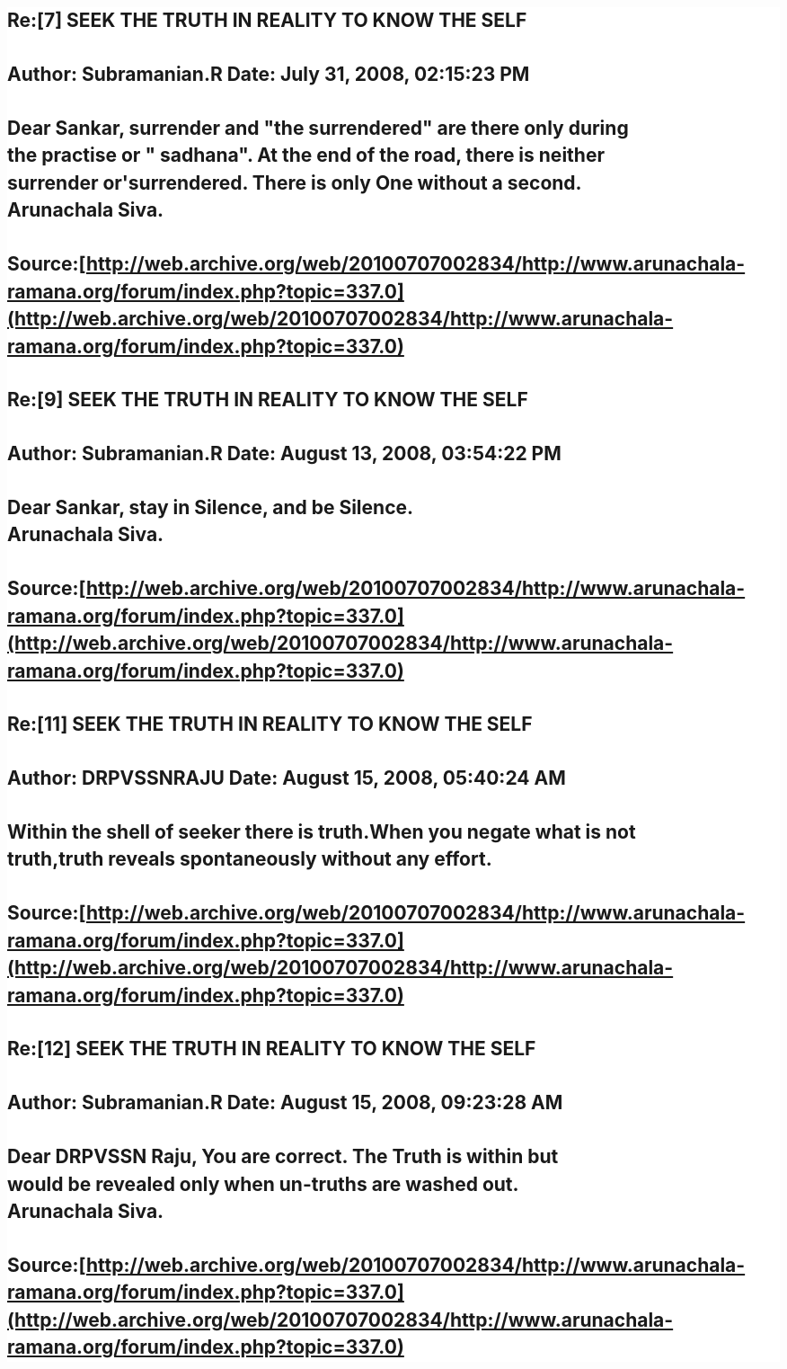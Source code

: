 ## Re:[7] SEEK THE TRUTH IN REALITY TO KNOW THE SELF  
Author: Subramanian.R       Date: July 31, 2008, 02:15:23 PM  
---  
Dear Sankar, surrender and "the surrendered" are there only during   
the practise or " sadhana". At the end of the road, there is neither   
surrender or'surrendered. There is only One without a second.   
Arunachala Siva.
 ---  
Source:[http://web.archive.org/web/20100707002834/http://www.arunachala-ramana.org/forum/index.php?topic=337.0](http://web.archive.org/web/20100707002834/http://www.arunachala-ramana.org/forum/index.php?topic=337.0)   
---  

## Re:[9] SEEK THE TRUTH IN REALITY TO KNOW THE SELF  
Author: Subramanian.R       Date: August 13, 2008, 03:54:22 PM  
---  
Dear Sankar, stay in Silence, and be Silence.   
Arunachala Siva.
 ---  
Source:[http://web.archive.org/web/20100707002834/http://www.arunachala-ramana.org/forum/index.php?topic=337.0](http://web.archive.org/web/20100707002834/http://www.arunachala-ramana.org/forum/index.php?topic=337.0)   
---  

## Re:[11] SEEK THE TRUTH IN REALITY TO KNOW THE SELF  
Author: DRPVSSNRAJU         Date: August 15, 2008, 05:40:24 AM  
---  
Within the shell of seeker there is truth.When you negate what is not  
truth,truth reveals spontaneously without any effort.
 ---  
Source:[http://web.archive.org/web/20100707002834/http://www.arunachala-ramana.org/forum/index.php?topic=337.0](http://web.archive.org/web/20100707002834/http://www.arunachala-ramana.org/forum/index.php?topic=337.0)   
---  

## Re:[12] SEEK THE TRUTH IN REALITY TO KNOW THE SELF  
Author: Subramanian.R       Date: August 15, 2008, 09:23:28 AM  
---  
Dear DRPVSSN Raju, You are correct. The Truth is within but   
would be revealed only when un-truths are washed out.   
Arunachala Siva.
 ---  
Source:[http://web.archive.org/web/20100707002834/http://www.arunachala-ramana.org/forum/index.php?topic=337.0](http://web.archive.org/web/20100707002834/http://www.arunachala-ramana.org/forum/index.php?topic=337.0)   
---  
